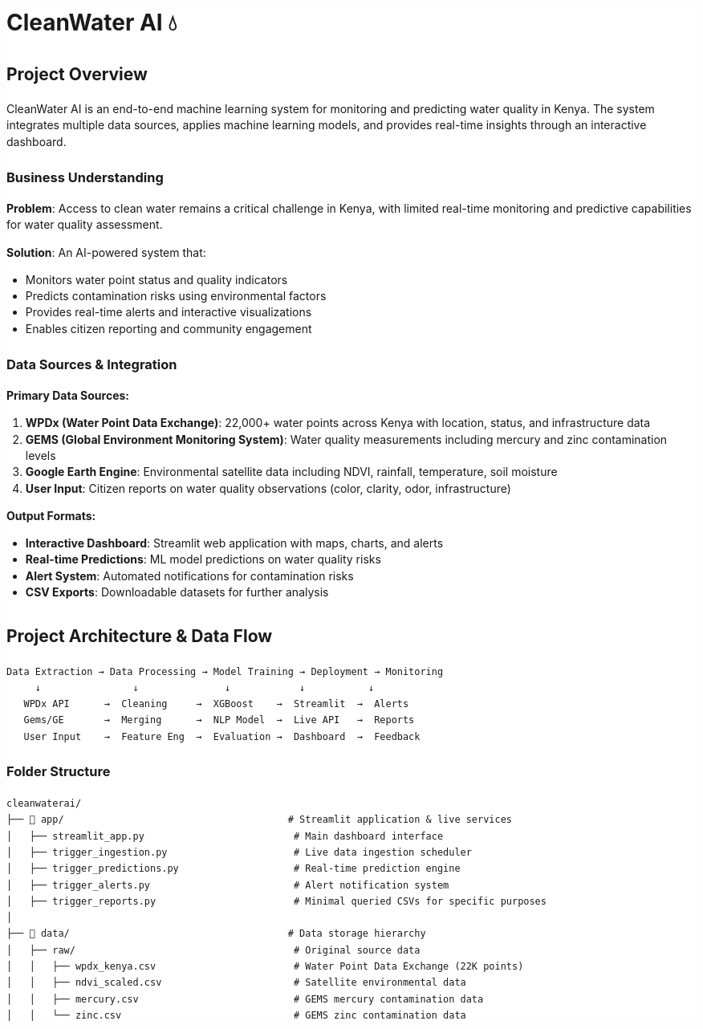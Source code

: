 # CleanWater AI 💧

## Project Overview

CleanWater AI is an end-to-end machine learning system for monitoring and predicting water quality in Kenya. The system integrates multiple data sources, applies machine learning models, and provides real-time insights through an interactive dashboard.

### Business Understanding
**Problem**: Access to clean water remains a critical challenge in Kenya, with limited real-time monitoring and predictive capabilities for water quality assessment.

**Solution**: An AI-powered system that:
- Monitors water point status and quality indicators
- Predicts contamination risks using environmental factors
- Provides real-time alerts and interactive visualizations
- Enables citizen reporting and community engagement

### Data Sources & Integration

**Primary Data Sources:**
1. **WPDx (Water Point Data Exchange)**: 22,000+ water points across Kenya with location, status, and infrastructure data
2. **GEMS (Global Environment Monitoring System)**: Water quality measurements including mercury and zinc contamination levels
3. **Google Earth Engine**: Environmental satellite data including NDVI, rainfall, temperature, soil moisture
4. **User Input**: Citizen reports on water quality observations (color, clarity, odor, infrastructure)

**Output Formats:**
- **Interactive Dashboard**: Streamlit web application with maps, charts, and alerts
- **Real-time Predictions**: ML model predictions on water quality risks
- **Alert System**: Automated notifications for contamination risks
- **CSV Exports**: Downloadable datasets for further analysis

## Project Architecture & Data Flow

```
Data Extraction → Data Processing → Model Training → Deployment → Monitoring
     ↓                ↓               ↓            ↓           ↓
   WPDx API      →  Cleaning     →  XGBoost    →  Streamlit  →  Alerts
   Gems/GE       →  Merging      →  NLP Model  →  Live API   →  Reports
   User Input    →  Feature Eng  →  Evaluation →  Dashboard  →  Feedback
```

### Folder Structure

```
cleanwaterai/
├── 📁 app/                                       # Streamlit application & live services
│   ├── streamlit_app.py                          # Main dashboard interface
│   ├── trigger_ingestion.py                      # Live data ingestion scheduler
│   ├── trigger_predictions.py                    # Real-time prediction engine
│   ├── trigger_alerts.py                         # Alert notification system
│   ├── trigger_reports.py                        # Minimal queried CSVs for specific purposes
│
├── 📁 data/                                      # Data storage hierarchy
│   ├── raw/                                      # Original source data
│   │   ├── wpdx_kenya.csv                        # Water Point Data Exchange (22K points)
│   │   ├── ndvi_scaled.csv                       # Satellite environmental data
│   │   ├── mercury.csv                           # GEMS mercury contamination data
│   │   └── zinc.csv                              # GEMS zinc contamination data
```
